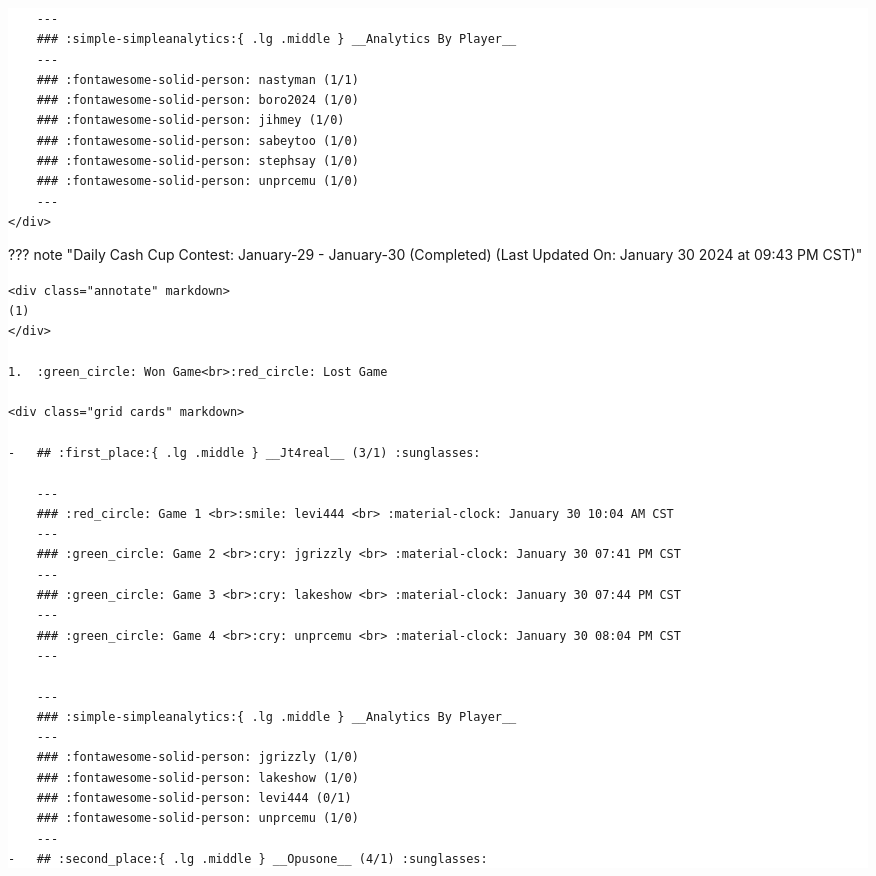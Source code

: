         ---
        ### :simple-simpleanalytics:{ .lg .middle } __Analytics By Player__
        ---
        ### :fontawesome-solid-person: nastyman (1/1)
        ### :fontawesome-solid-person: boro2024 (1/0)
        ### :fontawesome-solid-person: jihmey (1/0)
        ### :fontawesome-solid-person: sabeytoo (1/0)
        ### :fontawesome-solid-person: stephsay (1/0)
        ### :fontawesome-solid-person: unprcemu (1/0)
        ---
    </div>


??? note "Daily Cash Cup Contest: January-29 - January-30 (Completed) (Last Updated On: January 30 2024 at 09:43 PM CST)"

    <div class="annotate" markdown>
    (1)
    </div>

    1.  :green_circle: Won Game<br>:red_circle: Lost Game

    <div class="grid cards" markdown>

    -   ## :first_place:{ .lg .middle } __Jt4real__ (3/1) :sunglasses:

        ---
        ### :red_circle: Game 1 <br>:smile: levi444 <br> :material-clock: January 30 10:04 AM CST
        ---
        ### :green_circle: Game 2 <br>:cry: jgrizzly <br> :material-clock: January 30 07:41 PM CST
        ---
        ### :green_circle: Game 3 <br>:cry: lakeshow <br> :material-clock: January 30 07:44 PM CST
        ---
        ### :green_circle: Game 4 <br>:cry: unprcemu <br> :material-clock: January 30 08:04 PM CST
        ---

        ---
        ### :simple-simpleanalytics:{ .lg .middle } __Analytics By Player__
        ---
        ### :fontawesome-solid-person: jgrizzly (1/0)
        ### :fontawesome-solid-person: lakeshow (1/0)
        ### :fontawesome-solid-person: levi444 (0/1)
        ### :fontawesome-solid-person: unprcemu (1/0)
        ---
    -   ## :second_place:{ .lg .middle } __Opusone__ (4/1) :sunglasses:
